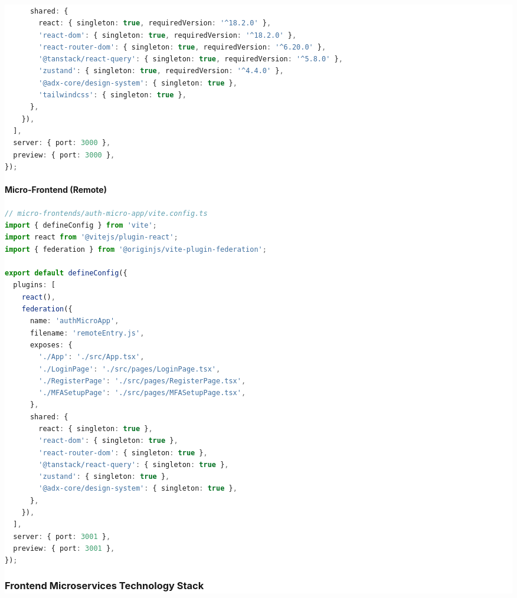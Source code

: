 ```typescript
      shared: {
        react: { singleton: true, requiredVersion: '^18.2.0' },
        'react-dom': { singleton: true, requiredVersion: '^18.2.0' },
        'react-router-dom': { singleton: true, requiredVersion: '^6.20.0' },
        '@tanstack/react-query': { singleton: true, requiredVersion: '^5.8.0' },
        'zustand': { singleton: true, requiredVersion: '^4.4.0' },
        '@adx-core/design-system': { singleton: true },
        'tailwindcss': { singleton: true },
      },
    }),
  ],
  server: { port: 3000 },
  preview: { port: 3000 },
});
```

#### Micro-Frontend (Remote)
```typescript
// micro-frontends/auth-micro-app/vite.config.ts
import { defineConfig } from 'vite';
import react from '@vitejs/plugin-react';
import { federation } from '@originjs/vite-plugin-federation';

export default defineConfig({
  plugins: [
    react(),
    federation({
      name: 'authMicroApp',
      filename: 'remoteEntry.js',
      exposes: {
        './App': './src/App.tsx',
        './LoginPage': './src/pages/LoginPage.tsx',
        './RegisterPage': './src/pages/RegisterPage.tsx',
        './MFASetupPage': './src/pages/MFASetupPage.tsx',
      },
      shared: {
        react: { singleton: true },
        'react-dom': { singleton: true },
        'react-router-dom': { singleton: true },
        '@tanstack/react-query': { singleton: true },
        'zustand': { singleton: true },
        '@adx-core/design-system': { singleton: true },
      },
    }),
  ],
  server: { port: 3001 },
  preview: { port: 3001 },
});
```

### Frontend Microservices Technology Stack
